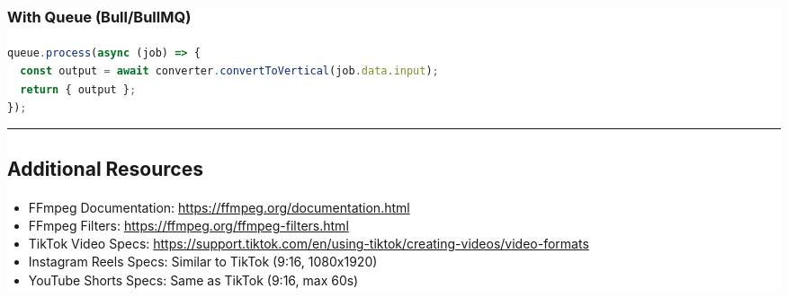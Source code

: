 ### With Queue (Bull/BullMQ)
```typescript
queue.process(async (job) => {
  const output = await converter.convertToVertical(job.data.input);
  return { output };
});
```

---

## Additional Resources

- FFmpeg Documentation: https://ffmpeg.org/documentation.html
- FFmpeg Filters: https://ffmpeg.org/ffmpeg-filters.html
- TikTok Video Specs: https://support.tiktok.com/en/using-tiktok/creating-videos/video-formats
- Instagram Reels Specs: Similar to TikTok (9:16, 1080x1920)
- YouTube Shorts Specs: Same as TikTok (9:16, max 60s)
